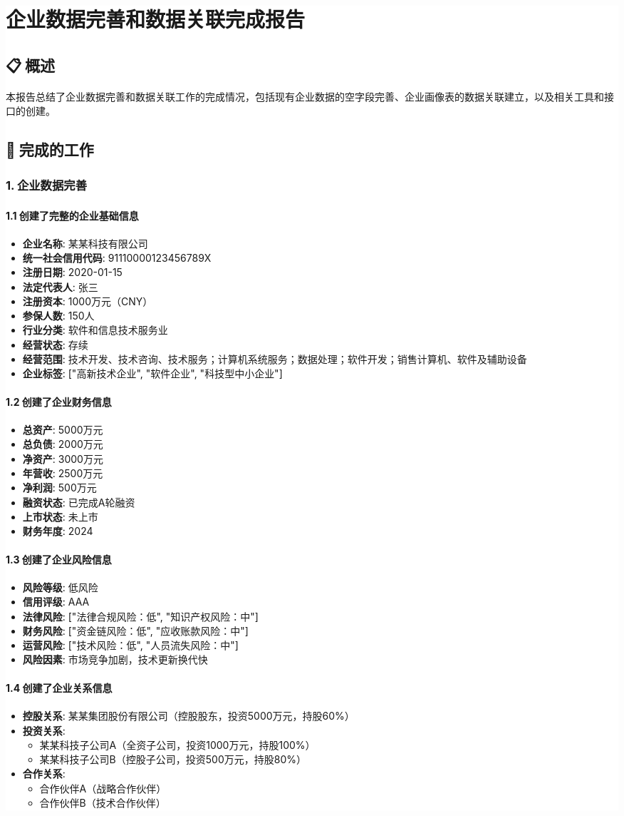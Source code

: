 # 企业数据完善和数据关联完成报告

## 📋 概述

本报告总结了企业数据完善和数据关联工作的完成情况，包括现有企业数据的空字段完善、企业画像表的数据关联建立，以及相关工具和接口的创建。

## 🎯 完成的工作

### 1. 企业数据完善

#### 1.1 创建了完整的企业基础信息
- **企业名称**: 某某科技有限公司
- **统一社会信用代码**: 91110000123456789X
- **注册日期**: 2020-01-15
- **法定代表人**: 张三
- **注册资本**: 1000万元（CNY）
- **参保人数**: 150人
- **行业分类**: 软件和信息技术服务业
- **经营状态**: 存续
- **经营范围**: 技术开发、技术咨询、技术服务；计算机系统服务；数据处理；软件开发；销售计算机、软件及辅助设备
- **企业标签**: ["高新技术企业", "软件企业", "科技型中小企业"]

#### 1.2 创建了企业财务信息
- **总资产**: 5000万元
- **总负债**: 2000万元
- **净资产**: 3000万元
- **年营收**: 2500万元
- **净利润**: 500万元
- **融资状态**: 已完成A轮融资
- **上市状态**: 未上市
- **财务年度**: 2024

#### 1.3 创建了企业风险信息
- **风险等级**: 低风险
- **信用评级**: AAA
- **法律风险**: ["法律合规风险：低", "知识产权风险：中"]
- **财务风险**: ["资金链风险：低", "应收账款风险：中"]
- **运营风险**: ["技术风险：低", "人员流失风险：中"]
- **风险因素**: 市场竞争加剧，技术更新换代快

#### 1.4 创建了企业关系信息
- **控股关系**: 某某集团股份有限公司（控股股东，投资5000万元，持股60%）
- **投资关系**: 
  - 某某科技子公司A（全资子公司，投资1000万元，持股100%）
  - 某某科技子公司B（控股子公司，投资500万元，持股80%）
- **合作关系**: 
  - 合作伙伴A（战略合作伙伴）
  - 合作伙伴B（技术合作伙伴）
